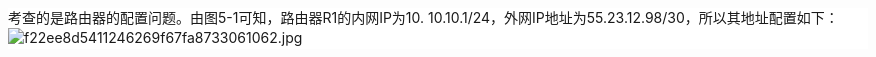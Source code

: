 考查的是路由器的配置问题。由图5-1可知，路由器R1的内网IP为10. 10.10.1/24，外网IP地址为55.23.12.98/30，所以其地址配置如下：  
![f22ee8d5411246269f67fa8733061062.jpg][]  



[50e5fa72bef04b709dacc75ecd69ac7c.jpg]: https://www.xkxxkx.cn/file/exam/software/网络工程师/案例/第3题/50e5fa72bef04b709dacc75ecd69ac7c.jpg
[ff30f078f4784001a24d4a8fec3ec184.jpg]: https://www.xkxxkx.cn/file/exam/software/网络工程师/案例/第3题/ff30f078f4784001a24d4a8fec3ec184.jpg
[828a39387cc442a2b9cfd02c26775a4d.jpg]: https://www.xkxxkx.cn/file/exam/software/网络工程师/案例/第4题/828a39387cc442a2b9cfd02c26775a4d.jpg
[326abb29789d42fbaae4c569b2aa242e.jpg]: https://www.xkxxkx.cn/file/exam/software/网络工程师/案例/第4题/326abb29789d42fbaae4c569b2aa242e.jpg
[f22ee8d5411246269f67fa8733061062.jpg]: https://www.xkxxkx.cn/file/exam/software/网络工程师/案例/第5题/f22ee8d5411246269f67fa8733061062.jpg
